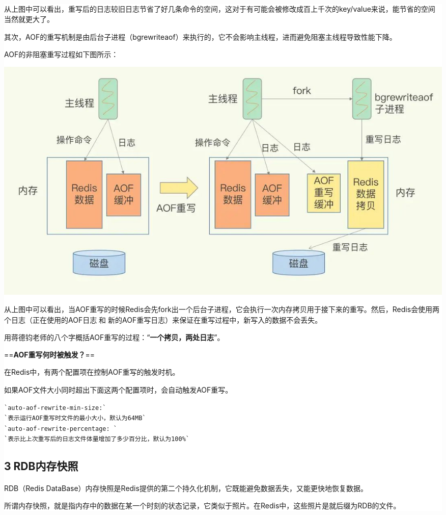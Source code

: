 从上图中可以看出，重写后的日志较旧日志节省了好几条命令的空间，这对于有可能会被修改成百上千次的key/value来说，能节省的空间当然就更大了。  

其次，AOF的重写机制是由后台子进程（bgrewriteaof）来执行的，它不会影响主线程，进而避免阻塞主线程导致性能下降。

AOF的非阻塞重写过程如下图所示：  

![](1.assets/modb_20211215_32b5d58c-5d74-11ec-bdbc-fa163eb4f6be.png)

从上图中可以看出，当AOF重写的时候Redis会先fork出一个后台子进程，它会执行一次内存拷贝用于接下来的重写。然后，Redis会使用两个日志（正在使用的AOF日志 和 新的AOF重写日志）来保证在重写过程中，新写入的数据不会丢失。  

用蒋德钧老师的八个字概括AOF重写的过程：“**一个拷贝，两处日志**”。  

==**AOF重写何时被触发？**==

在Redis中，有两个配置项在控制AOF重写的触发时机。

如果AOF文件大小同时超出下面这两个配置项时，会自动触发AOF重写。

```
`auto-aof-rewrite-min-size:`   
`表示运行AOF重写时文件的最小大小，默认为64MB`  
`auto-aof-rewrite-percentage: `  
`表示比上次重写后的日志文件体量增加了多少百分比，默认为100%`

```

## 3 RDB内存快照  

RDB（Redis DataBase）内存快照是Redis提供的第二个持久化机制，它既能避免数据丢失，又能更快地恢复数据。

所谓内存快照，就是指内存中的数据在某一个时刻的状态记录，它类似于照片。在Redis中，这些照片是就后缀为RDB的文件。
